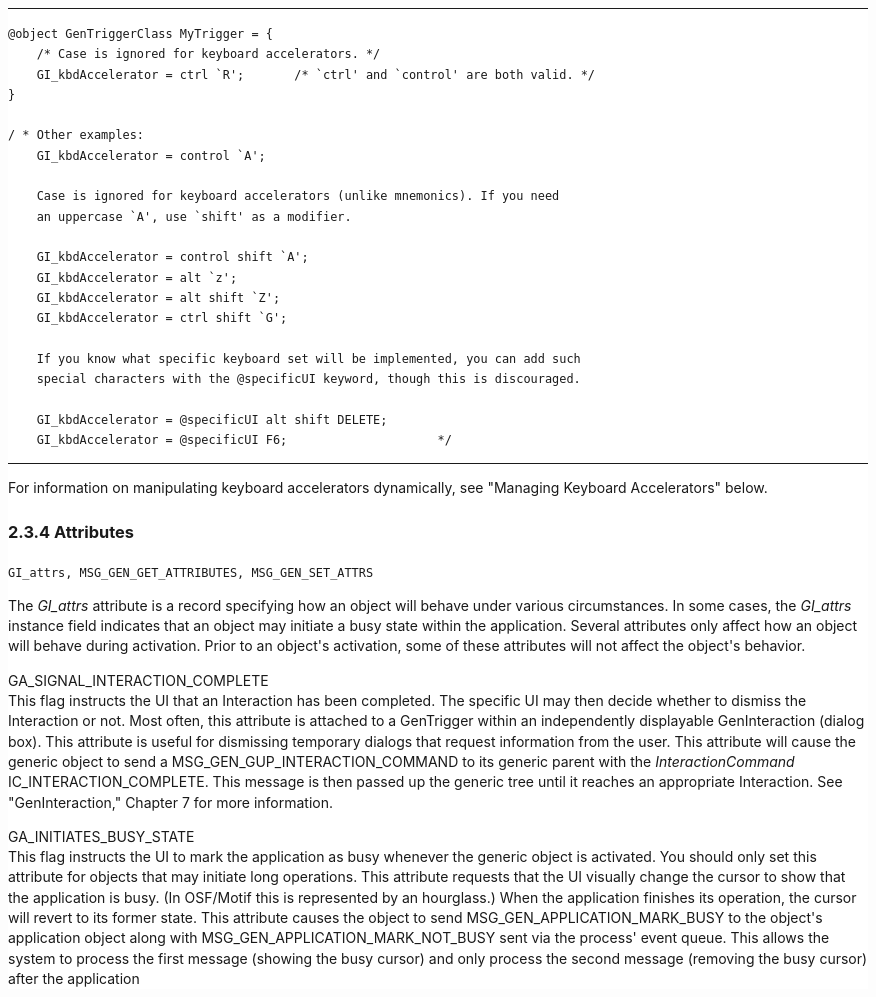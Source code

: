 ----------
    @object GenTriggerClass MyTrigger = {
        /* Case is ignored for keyboard accelerators. */
        GI_kbdAccelerator = ctrl `R';       /* `ctrl' and `control' are both valid. */
    }
    
    / * Other examples:
        GI_kbdAccelerator = control `A';
    
        Case is ignored for keyboard accelerators (unlike mnemonics). If you need
        an uppercase `A', use `shift' as a modifier.
    
        GI_kbdAccelerator = control shift `A';
        GI_kbdAccelerator = alt `z';
        GI_kbdAccelerator = alt shift `Z';
        GI_kbdAccelerator = ctrl shift `G';
    
        If you know what specific keyboard set will be implemented, you can add such
        special characters with the @specificUI keyword, though this is discouraged.
    
        GI_kbdAccelerator = @specificUI alt shift DELETE;
        GI_kbdAccelerator = @specificUI F6;                     */

----------
For information on manipulating keyboard accelerators dynamically, see 
"Managing Keyboard Accelerators" below.

### 2.3.4 Attributes

    GI_attrs, MSG_GEN_GET_ATTRIBUTES, MSG_GEN_SET_ATTRS

The *GI_attrs* attribute is a record specifying how an object will behave under 
various circumstances. In some cases, the *GI_attrs* instance field indicates 
that an object may initiate a busy state within the application. Several 
attributes only affect how an object will behave during activation. Prior to an 
object's activation, some of these attributes will not affect the object's 
behavior.

GA_SIGNAL_INTERACTION_COMPLETE  
This flag instructs the UI that an Interaction has been 
completed. The specific UI may then decide whether to dismiss 
the Interaction or not. Most often, this attribute is attached to 
a GenTrigger within an independently displayable 
GenInteraction (dialog box). This attribute is useful for 
dismissing temporary dialogs that request information from 
the user. This attribute will cause the generic object to send a 
MSG_GEN_GUP_INTERACTION_COMMAND to its generic 
parent with the *InteractionCommand* 
IC_INTERACTION_COMPLETE. This message is then passed up 
the generic tree until it reaches an appropriate Interaction. See 
"GenInteraction," Chapter 7 for more information.

GA_INITIATES_BUSY_STATE  
This flag instructs the UI to mark the application as busy 
whenever the generic object is activated. You should only set 
this attribute for objects that may initiate long operations. This 
attribute requests that the UI visually change the cursor to 
show that the application is busy. (In OSF/Motif this is 
represented by an hourglass.) When the application finishes its 
operation, the cursor will revert to its former state. This 
attribute causes the object to send 
MSG_GEN_APPLICATION_MARK_BUSY to the object's 
application object along with 
MSG_GEN_APPLICATION_MARK_NOT_BUSY sent via the 
process' event queue. This allows the system to process the first 
message (showing the busy cursor) and only process the second 
message (removing the busy cursor) after the application 